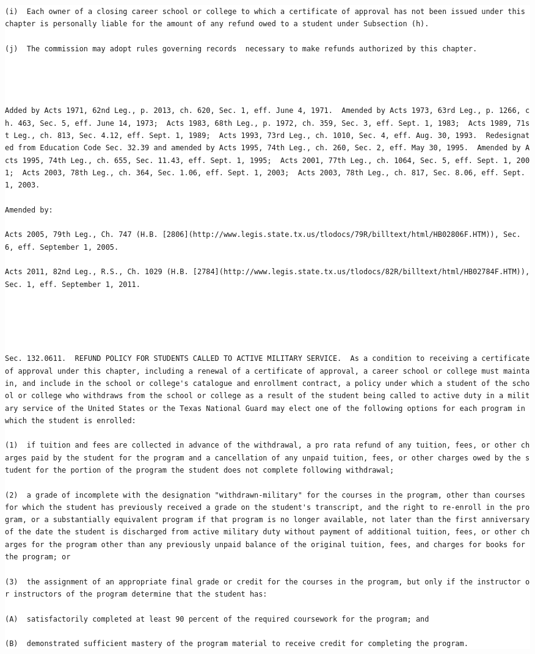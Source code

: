    (i)  Each owner of a closing career school or college to which a certificate of approval has not been issued under this chapter is personally liable for the amount of any refund owed to a student under Subsection (h).
    
    (j)  The commission may adopt rules governing records  necessary to make refunds authorized by this chapter.
    
    
    
    
    Added by Acts 1971, 62nd Leg., p. 2013, ch. 620, Sec. 1, eff. June 4, 1971.  Amended by Acts 1973, 63rd Leg., p. 1266, ch. 463, Sec. 5, eff. June 14, 1973;  Acts 1983, 68th Leg., p. 1972, ch. 359, Sec. 3, eff. Sept. 1, 1983;  Acts 1989, 71st Leg., ch. 813, Sec. 4.12, eff. Sept. 1, 1989;  Acts 1993, 73rd Leg., ch. 1010, Sec. 4, eff. Aug. 30, 1993.  Redesignated from Education Code Sec. 32.39 and amended by Acts 1995, 74th Leg., ch. 260, Sec. 2, eff. May 30, 1995.  Amended by Acts 1995, 74th Leg., ch. 655, Sec. 11.43, eff. Sept. 1, 1995;  Acts 2001, 77th Leg., ch. 1064, Sec. 5, eff. Sept. 1, 2001;  Acts 2003, 78th Leg., ch. 364, Sec. 1.06, eff. Sept. 1, 2003;  Acts 2003, 78th Leg., ch. 817, Sec. 8.06, eff. Sept. 1, 2003.
    
    Amended by: 
    
    Acts 2005, 79th Leg., Ch. 747 (H.B. [2806](http://www.legis.state.tx.us/tlodocs/79R/billtext/html/HB02806F.HTM)), Sec. 6, eff. September 1, 2005.
    
    Acts 2011, 82nd Leg., R.S., Ch. 1029 (H.B. [2784](http://www.legis.state.tx.us/tlodocs/82R/billtext/html/HB02784F.HTM)), Sec. 1, eff. September 1, 2011.
    
    
    
    
    
    Sec. 132.0611.  REFUND POLICY FOR STUDENTS CALLED TO ACTIVE MILITARY SERVICE.  As a condition to receiving a certificate of approval under this chapter, including a renewal of a certificate of approval, a career school or college must maintain, and include in the school or college's catalogue and enrollment contract, a policy under which a student of the school or college who withdraws from the school or college as a result of the student being called to active duty in a military service of the United States or the Texas National Guard may elect one of the following options for each program in which the student is enrolled:
    
    (1)  if tuition and fees are collected in advance of the withdrawal, a pro rata refund of any tuition, fees, or other charges paid by the student for the program and a cancellation of any unpaid tuition, fees, or other charges owed by the student for the portion of the program the student does not complete following withdrawal;
    
    (2)  a grade of incomplete with the designation "withdrawn-military" for the courses in the program, other than courses for which the student has previously received a grade on the student's transcript, and the right to re-enroll in the program, or a substantially equivalent program if that program is no longer available, not later than the first anniversary of the date the student is discharged from active military duty without payment of additional tuition, fees, or other charges for the program other than any previously unpaid balance of the original tuition, fees, and charges for books for the program; or
    
    (3)  the assignment of an appropriate final grade or credit for the courses in the program, but only if the instructor or instructors of the program determine that the student has:
    
    (A)  satisfactorily completed at least 90 percent of the required coursework for the program; and
    
    (B)  demonstrated sufficient mastery of the program material to receive credit for completing the program.
    
